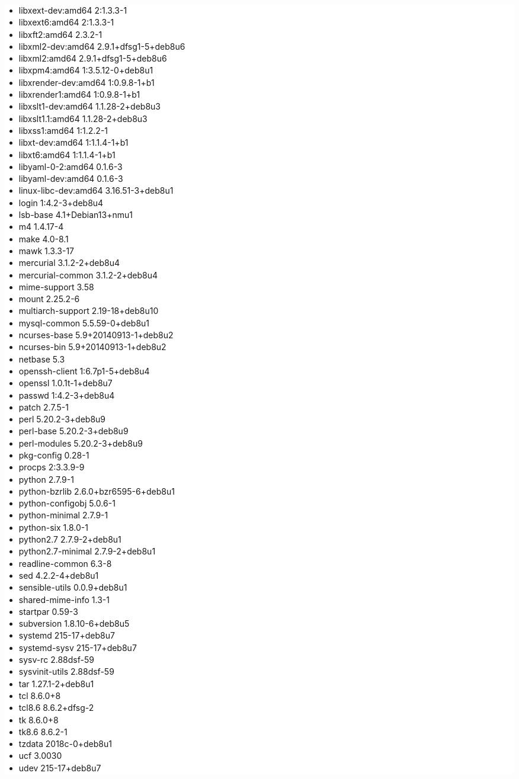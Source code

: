 * libxext-dev:amd64	2:1.3.3-1
* libxext6:amd64	2:1.3.3-1
* libxft2:amd64	2.3.2-1
* libxml2-dev:amd64	2.9.1+dfsg1-5+deb8u6
* libxml2:amd64	2.9.1+dfsg1-5+deb8u6
* libxpm4:amd64	1:3.5.12-0+deb8u1
* libxrender-dev:amd64	1:0.9.8-1+b1
* libxrender1:amd64	1:0.9.8-1+b1
* libxslt1-dev:amd64	1.1.28-2+deb8u3
* libxslt1.1:amd64	1.1.28-2+deb8u3
* libxss1:amd64	1:1.2.2-1
* libxt-dev:amd64	1:1.1.4-1+b1
* libxt6:amd64	1:1.1.4-1+b1
* libyaml-0-2:amd64	0.1.6-3
* libyaml-dev:amd64	0.1.6-3
* linux-libc-dev:amd64	3.16.51-3+deb8u1
* login	1:4.2-3+deb8u4
* lsb-base	4.1+Debian13+nmu1
* m4	1.4.17-4
* make	4.0-8.1
* mawk	1.3.3-17
* mercurial	3.1.2-2+deb8u4
* mercurial-common	3.1.2-2+deb8u4
* mime-support	3.58
* mount	2.25.2-6
* multiarch-support	2.19-18+deb8u10
* mysql-common	5.5.59-0+deb8u1
* ncurses-base	5.9+20140913-1+deb8u2
* ncurses-bin	5.9+20140913-1+deb8u2
* netbase	5.3
* openssh-client	1:6.7p1-5+deb8u4
* openssl	1.0.1t-1+deb8u7
* passwd	1:4.2-3+deb8u4
* patch	2.7.5-1
* perl	5.20.2-3+deb8u9
* perl-base	5.20.2-3+deb8u9
* perl-modules	5.20.2-3+deb8u9
* pkg-config	0.28-1
* procps	2:3.3.9-9
* python	2.7.9-1
* python-bzrlib	2.6.0+bzr6595-6+deb8u1
* python-configobj	5.0.6-1
* python-minimal	2.7.9-1
* python-six	1.8.0-1
* python2.7	2.7.9-2+deb8u1
* python2.7-minimal	2.7.9-2+deb8u1
* readline-common	6.3-8
* sed	4.2.2-4+deb8u1
* sensible-utils	0.0.9+deb8u1
* shared-mime-info	1.3-1
* startpar	0.59-3
* subversion	1.8.10-6+deb8u5
* systemd	215-17+deb8u7
* systemd-sysv	215-17+deb8u7
* sysv-rc	2.88dsf-59
* sysvinit-utils	2.88dsf-59
* tar	1.27.1-2+deb8u1
* tcl	8.6.0+8
* tcl8.6	8.6.2+dfsg-2
* tk	8.6.0+8
* tk8.6	8.6.2-1
* tzdata	2018c-0+deb8u1
* ucf	3.0030
* udev	215-17+deb8u7